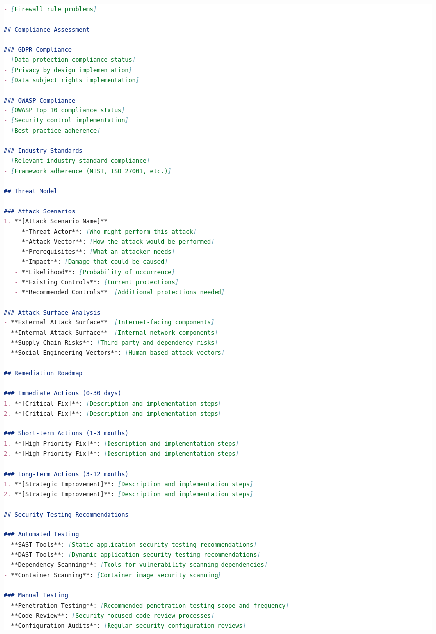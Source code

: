 ```markdown
- [Firewall rule problems]

## Compliance Assessment

### GDPR Compliance
- [Data protection compliance status]
- [Privacy by design implementation]
- [Data subject rights implementation]

### OWASP Compliance
- [OWASP Top 10 compliance status]
- [Security control implementation]
- [Best practice adherence]

### Industry Standards
- [Relevant industry standard compliance]
- [Framework adherence (NIST, ISO 27001, etc.)]

## Threat Model

### Attack Scenarios
1. **[Attack Scenario Name]**
   - **Threat Actor**: [Who might perform this attack]
   - **Attack Vector**: [How the attack would be performed]
   - **Prerequisites**: [What an attacker needs]
   - **Impact**: [Damage that could be caused]
   - **Likelihood**: [Probability of occurrence]
   - **Existing Controls**: [Current protections]
   - **Recommended Controls**: [Additional protections needed]

### Attack Surface Analysis
- **External Attack Surface**: [Internet-facing components]
- **Internal Attack Surface**: [Internal network components]
- **Supply Chain Risks**: [Third-party and dependency risks]
- **Social Engineering Vectors**: [Human-based attack vectors]

## Remediation Roadmap

### Immediate Actions (0-30 days)
1. **[Critical Fix]**: [Description and implementation steps]
2. **[Critical Fix]**: [Description and implementation steps]

### Short-term Actions (1-3 months)
1. **[High Priority Fix]**: [Description and implementation steps]
2. **[High Priority Fix]**: [Description and implementation steps]

### Long-term Actions (3-12 months)
1. **[Strategic Improvement]**: [Description and implementation steps]
2. **[Strategic Improvement]**: [Description and implementation steps]

## Security Testing Recommendations

### Automated Testing
- **SAST Tools**: [Static application security testing recommendations]
- **DAST Tools**: [Dynamic application security testing recommendations]
- **Dependency Scanning**: [Tools for vulnerability scanning dependencies]
- **Container Scanning**: [Container image security scanning]

### Manual Testing
- **Penetration Testing**: [Recommended penetration testing scope and frequency]
- **Code Review**: [Security-focused code review processes]
- **Configuration Audits**: [Regular security configuration reviews]

```